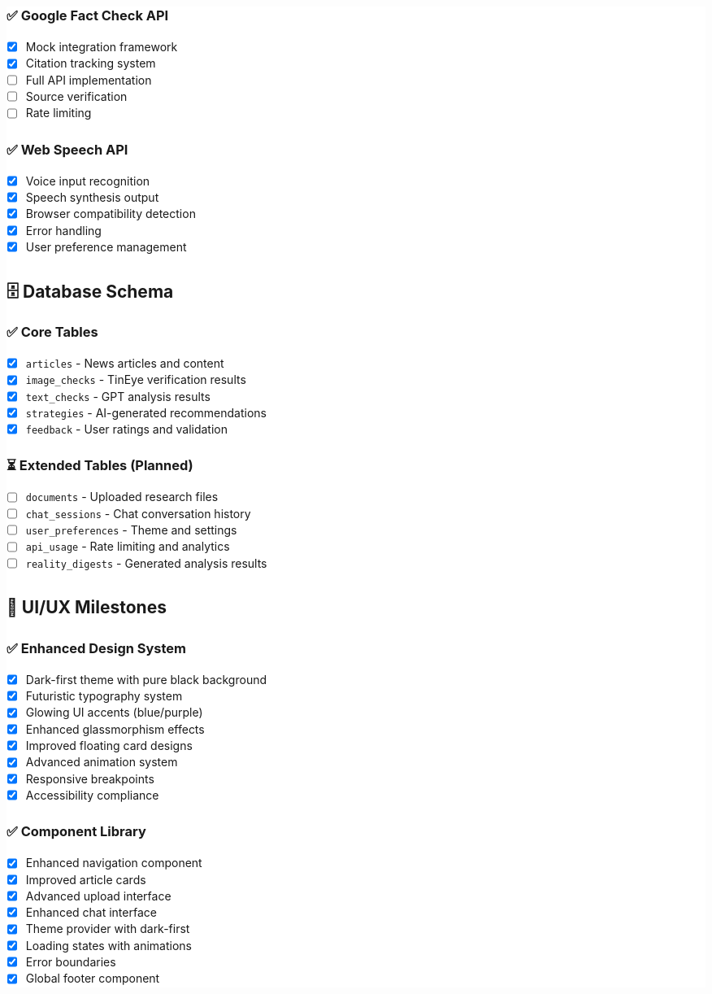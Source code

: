 ### ✅ Google Fact Check API
- [x] Mock integration framework
- [x] Citation tracking system
- [ ] Full API implementation
- [ ] Source verification
- [ ] Rate limiting

### ✅ Web Speech API
- [x] Voice input recognition
- [x] Speech synthesis output
- [x] Browser compatibility detection
- [x] Error handling
- [x] User preference management

## 🗄️ Database Schema

### ✅ Core Tables
- [x] `articles` - News articles and content
- [x] `image_checks` - TinEye verification results
- [x] `text_checks` - GPT analysis results
- [x] `strategies` - AI-generated recommendations
- [x] `feedback` - User ratings and validation

### ⏳ Extended Tables (Planned)
- [ ] `documents` - Uploaded research files
- [ ] `chat_sessions` - Chat conversation history
- [ ] `user_preferences` - Theme and settings
- [ ] `api_usage` - Rate limiting and analytics
- [ ] `reality_digests` - Generated analysis results

## 🎨 UI/UX Milestones

### ✅ Enhanced Design System
- [x] Dark-first theme with pure black background
- [x] Futuristic typography system
- [x] Glowing UI accents (blue/purple)
- [x] Enhanced glassmorphism effects
- [x] Improved floating card designs
- [x] Advanced animation system
- [x] Responsive breakpoints
- [x] Accessibility compliance

### ✅ Component Library
- [x] Enhanced navigation component
- [x] Improved article cards
- [x] Advanced upload interface
- [x] Enhanced chat interface
- [x] Theme provider with dark-first
- [x] Loading states with animations
- [x] Error boundaries
- [x] Global footer component
